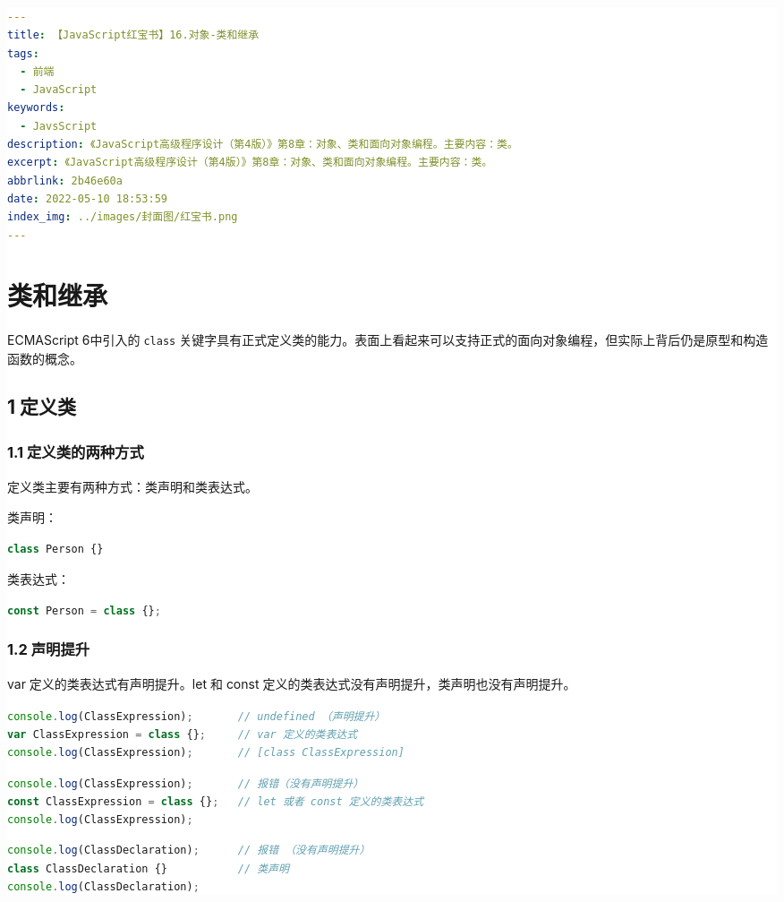 ```yaml
---
title: 【JavaScript红宝书】16.对象-类和继承
tags:
  - 前端
  - JavaScript
keywords:
  - JavsScript
description: 《JavaScript高级程序设计（第4版）》第8章：对象、类和面向对象编程。主要内容：类。
excerpt: 《JavaScript高级程序设计（第4版）》第8章：对象、类和面向对象编程。主要内容：类。
abbrlink: 2b46e60a
date: 2022-05-10 18:53:59
index_img: ../images/封面图/红宝书.png
---
```


# 类和继承

ECMAScript 6中引入的 `class` 关键字具有正式定义类的能力。表面上看起来可以支持正式的面向对象编程，但实际上背后仍是原型和构造函数的概念。

## 1 定义类

### 1.1 定义类的两种方式

定义类主要有两种方式：类声明和类表达式。

类声明：

```javascript
class Person {}
```

类表达式：

```javascript
const Person = class {};
```

### 1.2 声明提升

var 定义的类表达式有声明提升。let 和 const 定义的类表达式没有声明提升，类声明也没有声明提升。

```javascript
console.log(ClassExpression);		// undefined （声明提升）
var ClassExpression = class {};		// var 定义的类表达式
console.log(ClassExpression);		// [class ClassExpression]
```

```javascript
console.log(ClassExpression);		// 报错（没有声明提升）
const ClassExpression = class {};	// let 或者 const 定义的类表达式
console.log(ClassExpression);
```

```javascript
console.log(ClassDeclaration);		// 报错 （没有声明提升）
class ClassDeclaration {}			// 类声明
console.log(ClassDeclaration);
```
